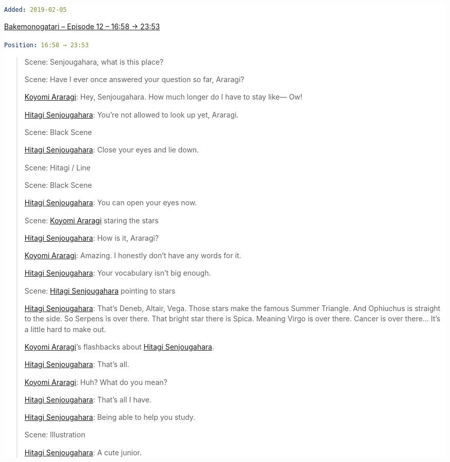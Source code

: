 ``` yaml
Added: 2019-02-05
```

[Bakemonogatari – Episode 12 – 16:58 → 23:53](https://github.com/alexherbo2/monogatari-series-citations/raw/master/media/bakemonogatari-12-16:58-23:53.webm)

``` yaml
Position: 16:58 → 23:53
```

> Scene: Senjougahara, what is this place?
>
> Scene: Have I ever once answered your question so far, Araragi?
>
> [Koyomi Araragi][]: Hey, Senjougahara.
> How much longer do I have to stay like—
> Ow!
>
> [Hitagi Senjougahara][]: You’re not allowed to look up yet, Araragi.
>
> Scene: Black Scene
>
> [Hitagi Senjougahara][]: Close your eyes and lie down.
>
> Scene: Hitagi / Line
>
> Scene: Black Scene
>
> [Hitagi Senjougahara][]: You can open your eyes now.
>
> Scene: [Koyomi Araragi] staring the stars
>
> [Hitagi Senjougahara][]: How is it, Araragi?
>
> [Koyomi Araragi][]: Amazing.
> I honestly don’t have any words for it.
>
> [Hitagi Senjougahara][]: Your vocabulary isn’t big enough.
>
> Scene: [Hitagi Senjougahara] pointing to stars
>
> [Hitagi Senjougahara][]: That’s Deneb,
> Altair,
> Vega.
> Those stars make the famous Summer Triangle.
> And Ophiuchus is straight to the side.
> So Serpens is over there.
> That bright star there is Spica.
> Meaning Virgo is over there.
> Cancer is over there…
> It’s a little hard to make out.
>
> [Koyomi Araragi]’s flashbacks about [Hitagi Senjougahara].
>
> [Hitagi Senjougahara][]: That’s all.
>
> [Koyomi Araragi][]: Huh?  What do you mean?
>
> [Hitagi Senjougahara][]: That’s all I have.
>
> [Hitagi Senjougahara][]: Being able to help you study.
>
> Scene: Illustration
>
> [Hitagi Senjougahara][]: A cute junior.

[Shaft]: http://shaft-web.co.jp
[Deishuu Kaiki]: https://bakemonogatari.fandom.com/wiki/Deishuu_Kaiki
[Hitagi Senjougahara]: https://bakemonogatari.fandom.com/wiki/Hitagi_Senjougahara
[Karen Araragi]: https://bakemonogatari.fandom.com/wiki/Karen_Araragi
[Koyomi Araragi]: https://bakemonogatari.fandom.com/wiki/Koyomi_Araragi
[Mayoi Hachikuji]: https://bakemonogatari.fandom.com/wiki/Mayoi_Hachikuji
[Meme Oshino]: https://bakemonogatari.fandom.com/wiki/Meme_Oshino
[Nadeko Sengoku]: https://bakemonogatari.fandom.com/wiki/Nadeko_Sengoku
[Rouka Numachi]: https://bakemonogatari.fandom.com/wiki/Rouka_Numachi
[Suruga Kanbaru]: https://bakemonogatari.fandom.com/wiki/Suruga_Kanbaru
[Tsubasa Hanekawa]: https://bakemonogatari.fandom.com/wiki/Tsubasa_Hanekawa
[Tsukihi Araragi]: https://bakemonogatari.fandom.com/wiki/Tsukihi_Araragi
[Yotsugi Ononoki]: https://bakemonogatari.fandom.com/wiki/Yotsugi_Ononoki